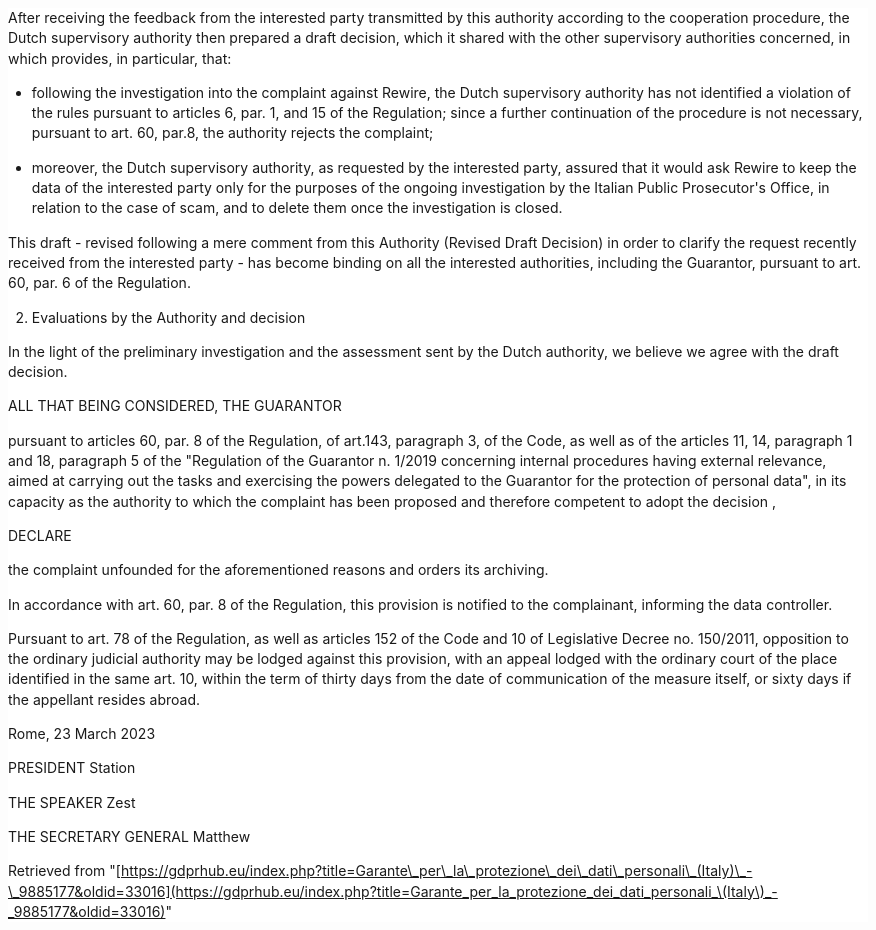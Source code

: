 After receiving the feedback from the interested party transmitted by this authority according to the cooperation procedure, the Dutch supervisory authority then prepared a draft decision, which it shared with the other supervisory authorities concerned, in which provides, in particular, that:

- following the investigation into the complaint against Rewire, the Dutch supervisory authority has not identified a violation of the rules pursuant to articles 6, par. 1, and 15 of the Regulation; since a further continuation of the procedure is not necessary, pursuant to art. 60, par.8, the authority rejects the complaint;

- moreover, the Dutch supervisory authority, as requested by the interested party, assured that it would ask Rewire to keep the data of the interested party only for the purposes of the ongoing investigation by the Italian Public Prosecutor's Office, in relation to the case of scam, and to delete them once the investigation is closed.

This draft - revised following a mere comment from this Authority (Revised Draft Decision) in order to clarify the request recently received from the interested party - has become binding on all the interested authorities, including the Guarantor, pursuant to art. 60, par. 6 of the Regulation.

2. Evaluations by the Authority and decision

In the light of the preliminary investigation and the assessment sent by the Dutch authority, we believe we agree with the draft decision.

ALL THAT BEING CONSIDERED, THE GUARANTOR

pursuant to articles 60, par. 8 of the Regulation, of art.143, paragraph 3, of the Code, as well as of the articles 11, 14, paragraph 1 and 18, paragraph 5 of the "Regulation of the Guarantor n. 1/2019 concerning internal procedures having external relevance, aimed at carrying out the tasks and exercising the powers delegated to the Guarantor for the protection of personal data", in its capacity as the authority to which the complaint has been proposed and therefore competent to adopt the decision ,

DECLARE

the complaint unfounded for the aforementioned reasons and orders its archiving.

In accordance with art. 60, par. 8 of the Regulation, this provision is notified to the complainant, informing the data controller.

Pursuant to art. 78 of the Regulation, as well as articles 152 of the Code and 10 of Legislative Decree no. 150/2011, opposition to the ordinary judicial authority may be lodged against this provision, with an appeal lodged with the ordinary court of the place identified in the same art. 10, within the term of thirty days from the date of communication of the measure itself, or sixty days if the appellant resides abroad.

Rome, 23 March 2023

PRESIDENT
Station

THE SPEAKER
Zest

THE SECRETARY GENERAL
Matthew

Retrieved from "[https://gdprhub.eu/index.php?title=Garante\_per\_la\_protezione\_dei\_dati\_personali\_(Italy)\_-\_9885177&oldid=33016](https://gdprhub.eu/index.php?title=Garante_per_la_protezione_dei_dati_personali_\(Italy\)_-_9885177&oldid=33016)"
